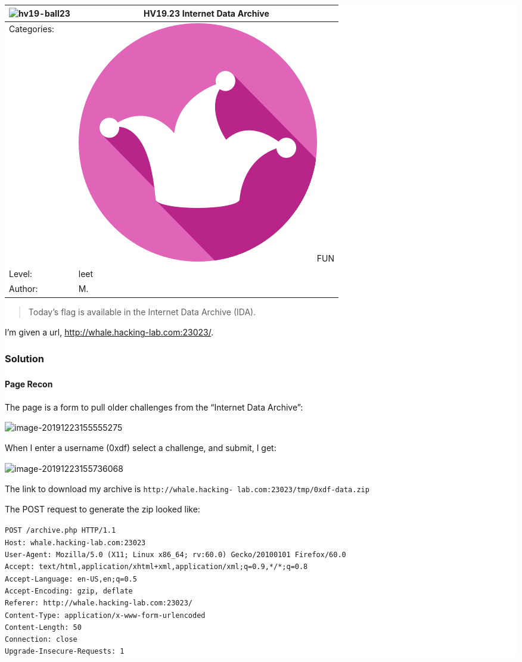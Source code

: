 ![hv19-ball23](https://0xdfimages.gitlab.io/img/hv19-ball23.png) | HV19.23 Internet Data Archive  
---|---  
Categories: |  ![fun](../img/hv-cat-fun.png)FUN   
Level: | leet  
Author: |  M.   
  
> Today’s flag is available in the Internet Data Archive (IDA).

I’m given a url, http://whale.hacking-lab.com:23023/.

### Solution

#### Page Recon

The page is a form to pull older challenges from the “Internet Data Archive”:

![image-20191223155555275](https://0xdfimages.gitlab.io/img/image-20191223155555275.png)

When I enter a username (0xdf) select a challenge, and submit, I get:

![image-20191223155736068](https://0xdfimages.gitlab.io/img/image-20191223155736068.png)

The link to download my archive is `http://whale.hacking-
lab.com:23023/tmp/0xdf-data.zip`

The POST request to generate the zip looked like:

    
    
    POST /archive.php HTTP/1.1
    Host: whale.hacking-lab.com:23023
    User-Agent: Mozilla/5.0 (X11; Linux x86_64; rv:60.0) Gecko/20100101 Firefox/60.0
    Accept: text/html,application/xhtml+xml,application/xml;q=0.9,*/*;q=0.8
    Accept-Language: en-US,en;q=0.5
    Accept-Encoding: gzip, deflate
    Referer: http://whale.hacking-lab.com:23023/
    Content-Type: application/x-www-form-urlencoded
    Content-Length: 50
    Connection: close
    Upgrade-Insecure-Requests: 1
    